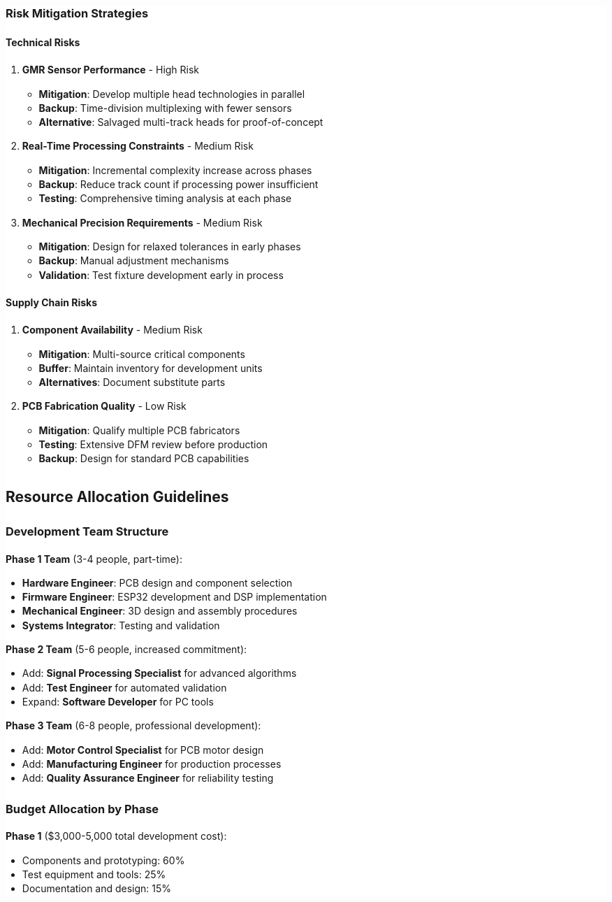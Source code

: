 ### Risk Mitigation Strategies

#### Technical Risks
1. **GMR Sensor Performance** - High Risk
   - **Mitigation**: Develop multiple head technologies in parallel
   - **Backup**: Time-division multiplexing with fewer sensors
   - **Alternative**: Salvaged multi-track heads for proof-of-concept

2. **Real-Time Processing Constraints** - Medium Risk
   - **Mitigation**: Incremental complexity increase across phases
   - **Backup**: Reduce track count if processing power insufficient
   - **Testing**: Comprehensive timing analysis at each phase

3. **Mechanical Precision Requirements** - Medium Risk
   - **Mitigation**: Design for relaxed tolerances in early phases
   - **Backup**: Manual adjustment mechanisms
   - **Validation**: Test fixture development early in process

#### Supply Chain Risks
1. **Component Availability** - Medium Risk
   - **Mitigation**: Multi-source critical components
   - **Buffer**: Maintain inventory for development units
   - **Alternatives**: Document substitute parts

2. **PCB Fabrication Quality** - Low Risk
   - **Mitigation**: Qualify multiple PCB fabricators
   - **Testing**: Extensive DFM review before production
   - **Backup**: Design for standard PCB capabilities

## Resource Allocation Guidelines

### Development Team Structure
**Phase 1 Team** (3-4 people, part-time):
- **Hardware Engineer**: PCB design and component selection
- **Firmware Engineer**: ESP32 development and DSP implementation
- **Mechanical Engineer**: 3D design and assembly procedures
- **Systems Integrator**: Testing and validation

**Phase 2 Team** (5-6 people, increased commitment):
- Add: **Signal Processing Specialist** for advanced algorithms
- Add: **Test Engineer** for automated validation
- Expand: **Software Developer** for PC tools

**Phase 3 Team** (6-8 people, professional development):
- Add: **Motor Control Specialist** for PCB motor design
- Add: **Manufacturing Engineer** for production processes
- Add: **Quality Assurance Engineer** for reliability testing

### Budget Allocation by Phase
**Phase 1** ($3,000-5,000 total development cost):
- Components and prototyping: 60%
- Test equipment and tools: 25%
- Documentation and design: 15%
